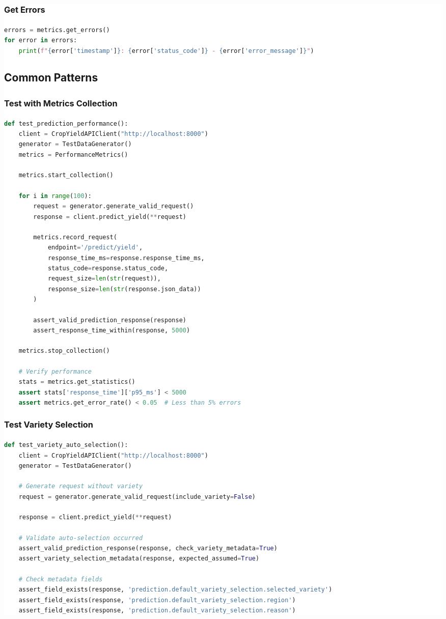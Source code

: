 ### Get Errors

```python
errors = metrics.get_errors()
for error in errors:
    print(f"{error['timestamp']}: {error['status_code']} - {error['error_message']}")
```

## Common Patterns

### Test with Metrics Collection

```python
def test_prediction_performance():
    client = CropYieldAPIClient("http://localhost:8000")
    generator = TestDataGenerator()
    metrics = PerformanceMetrics()
    
    metrics.start_collection()
    
    for i in range(100):
        request = generator.generate_valid_request()
        response = client.predict_yield(**request)
        
        metrics.record_request(
            endpoint='/predict/yield',
            response_time_ms=response.response_time_ms,
            status_code=response.status_code,
            request_size=len(str(request)),
            response_size=len(str(response.json_data))
        )
        
        assert_valid_prediction_response(response)
        assert_response_time_within(response, 5000)
    
    metrics.stop_collection()
    
    # Verify performance
    stats = metrics.get_statistics()
    assert stats['response_time']['p95_ms'] < 5000
    assert metrics.get_error_rate() < 0.05  # Less than 5% errors
```

### Test Variety Selection

```python
def test_variety_auto_selection():
    client = CropYieldAPIClient("http://localhost:8000")
    generator = TestDataGenerator()
    
    # Generate request without variety
    request = generator.generate_valid_request(include_variety=False)
    
    response = client.predict_yield(**request)
    
    # Validate auto-selection occurred
    assert_valid_prediction_response(response, check_variety_metadata=True)
    assert_variety_selection_metadata(response, expected_assumed=True)
    
    # Check metadata fields
    assert_field_exists(response, 'prediction.default_variety_selection.selected_variety')
    assert_field_exists(response, 'prediction.default_variety_selection.region')
    assert_field_exists(response, 'prediction.default_variety_selection.reason')
```
